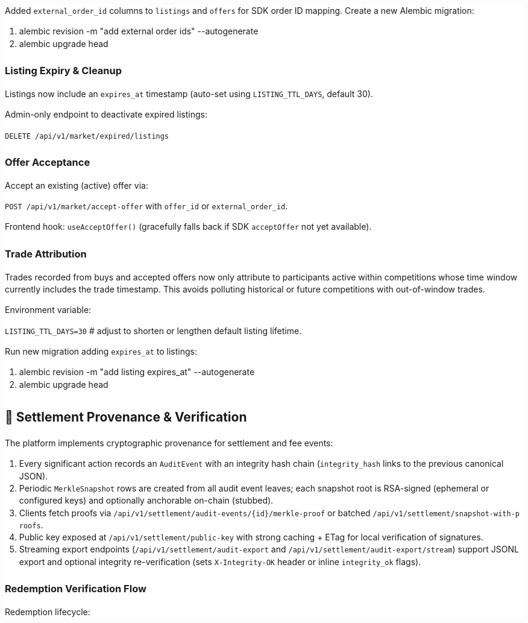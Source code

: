 Added `external_order_id` columns to `listings` and `offers` for SDK order ID mapping. Create a new Alembic migration:

1. alembic revision -m "add external order ids" --autogenerate
2. alembic upgrade head

### Listing Expiry & Cleanup

Listings now include an `expires_at` timestamp (auto-set using `LISTING_TTL_DAYS`, default 30).

Admin-only endpoint to deactivate expired listings:

`DELETE /api/v1/market/expired/listings`

### Offer Acceptance

Accept an existing (active) offer via:

`POST /api/v1/market/accept-offer` with `offer_id` or `external_order_id`.

Frontend hook: `useAcceptOffer()` (gracefully falls back if SDK `acceptOffer` not yet available).

### Trade Attribution

Trades recorded from buys and accepted offers now only attribute to participants active within competitions whose time window currently includes the trade timestamp. This avoids polluting historical or future competitions with out-of-window trades.

Environment variable:

`LISTING_TTL_DAYS=30`  # adjust to shorten or lengthen default listing lifetime.

Run new migration adding `expires_at` to listings:

1. alembic revision -m "add listing expires_at" --autogenerate
2. alembic upgrade head

## 🔐 Settlement Provenance & Verification

The platform implements cryptographic provenance for settlement and fee events:

1. Every significant action records an `AuditEvent` with an integrity hash chain (`integrity_hash` links to the previous canonical JSON).
2. Periodic `MerkleSnapshot` rows are created from all audit event leaves; each snapshot root is RSA-signed (ephemeral or configured keys) and optionally anchorable on-chain (stubbed).
3. Clients fetch proofs via `/api/v1/settlement/audit-events/{id}/merkle-proof` or batched `/api/v1/settlement/snapshot-with-proofs`.
4. Public key exposed at `/api/v1/settlement/public-key` with strong caching + ETag for local verification of signatures.
5. Streaming export endpoints (`/api/v1/settlement/audit-export` and `/api/v1/settlement/audit-export/stream`) support JSONL export and optional integrity re-verification (sets `X-Integrity-OK` header or inline `integrity_ok` flags).

### Redemption Verification Flow

Redemption lifecycle:
